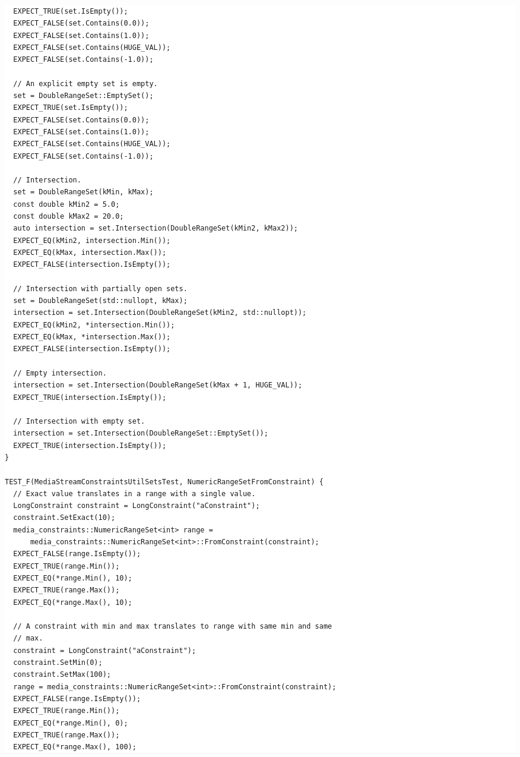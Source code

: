 ```
  EXPECT_TRUE(set.IsEmpty());
  EXPECT_FALSE(set.Contains(0.0));
  EXPECT_FALSE(set.Contains(1.0));
  EXPECT_FALSE(set.Contains(HUGE_VAL));
  EXPECT_FALSE(set.Contains(-1.0));

  // An explicit empty set is empty.
  set = DoubleRangeSet::EmptySet();
  EXPECT_TRUE(set.IsEmpty());
  EXPECT_FALSE(set.Contains(0.0));
  EXPECT_FALSE(set.Contains(1.0));
  EXPECT_FALSE(set.Contains(HUGE_VAL));
  EXPECT_FALSE(set.Contains(-1.0));

  // Intersection.
  set = DoubleRangeSet(kMin, kMax);
  const double kMin2 = 5.0;
  const double kMax2 = 20.0;
  auto intersection = set.Intersection(DoubleRangeSet(kMin2, kMax2));
  EXPECT_EQ(kMin2, intersection.Min());
  EXPECT_EQ(kMax, intersection.Max());
  EXPECT_FALSE(intersection.IsEmpty());

  // Intersection with partially open sets.
  set = DoubleRangeSet(std::nullopt, kMax);
  intersection = set.Intersection(DoubleRangeSet(kMin2, std::nullopt));
  EXPECT_EQ(kMin2, *intersection.Min());
  EXPECT_EQ(kMax, *intersection.Max());
  EXPECT_FALSE(intersection.IsEmpty());

  // Empty intersection.
  intersection = set.Intersection(DoubleRangeSet(kMax + 1, HUGE_VAL));
  EXPECT_TRUE(intersection.IsEmpty());

  // Intersection with empty set.
  intersection = set.Intersection(DoubleRangeSet::EmptySet());
  EXPECT_TRUE(intersection.IsEmpty());
}

TEST_F(MediaStreamConstraintsUtilSetsTest, NumericRangeSetFromConstraint) {
  // Exact value translates in a range with a single value.
  LongConstraint constraint = LongConstraint("aConstraint");
  constraint.SetExact(10);
  media_constraints::NumericRangeSet<int> range =
      media_constraints::NumericRangeSet<int>::FromConstraint(constraint);
  EXPECT_FALSE(range.IsEmpty());
  EXPECT_TRUE(range.Min());
  EXPECT_EQ(*range.Min(), 10);
  EXPECT_TRUE(range.Max());
  EXPECT_EQ(*range.Max(), 10);

  // A constraint with min and max translates to range with same min and same
  // max.
  constraint = LongConstraint("aConstraint");
  constraint.SetMin(0);
  constraint.SetMax(100);
  range = media_constraints::NumericRangeSet<int>::FromConstraint(constraint);
  EXPECT_FALSE(range.IsEmpty());
  EXPECT_TRUE(range.Min());
  EXPECT_EQ(*range.Min(), 0);
  EXPECT_TRUE(range.Max());
  EXPECT_EQ(*range.Max(), 100);

```
